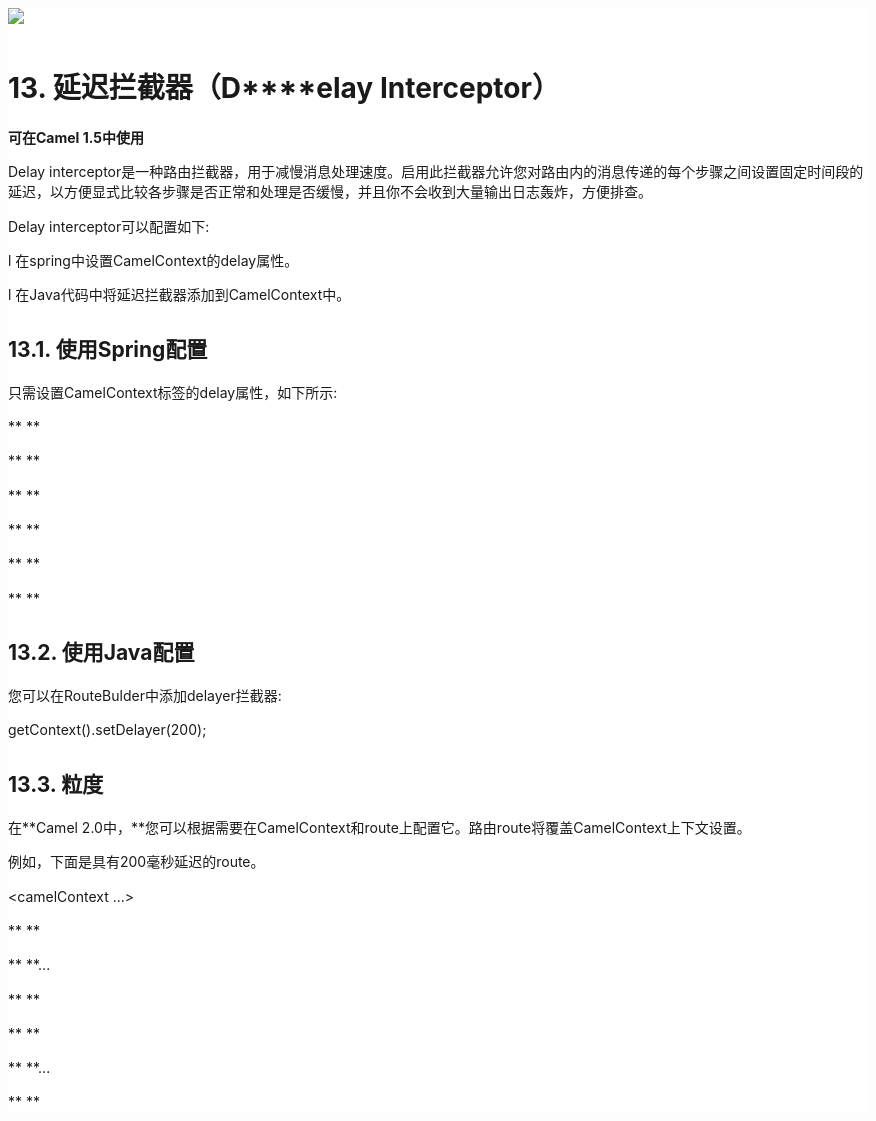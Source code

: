 ![](file:///C:\Users\johnfeng\AppData\Local\Temp\ksohtml18764\wps7.jpg)

# 13. **延迟拦截器（D****elay** **I****nterceptor****）**

**可在Camel 1.5中使用**

Delay interceptor是一种路由拦截器，用于减慢消息处理速度。启用此拦截器允许您对路由内的消息传递的每个步骤之间设置固定时间段的延迟，以方便显式比较各步骤是否正常和处理是否缓慢，并且你不会收到大量输出日志轰炸，方便排查。

Delay interceptor可以配置如下:

l 在spring中设置CamelContext的delay属性。

l 在Java代码中将延迟拦截器添加到CamelContext中。

## 13.1. **使用S****pring****配置**

只需设置CamelContext标签的delay属性，如下所示:

**    **<camelContext id="camel" delayer="500" xmlns="http://activemq.apache.org/camel/schema/spring">

**        **<route>

**            **<from uri="direct:start"/>

**            **<to uri="mock:result"/>

**        **</route>

**    **</camelContext>

## 13.2. **使用****Java****配置**

您可以在RouteBulder中添加delayer拦截器:

getContext().setDelayer(200);

## 13.3. **粒度**

在**Camel 2.0中，**您可以根据需要在CamelContext和route上配置它。路由route将覆盖CamelContext上下文设置。

例如，下面是具有200毫秒延迟的route。

<camelContext ...>

**   **<route delayer="200">

**     **...

**   **</route>

**   **<route>

**     **...

**   **</route>
